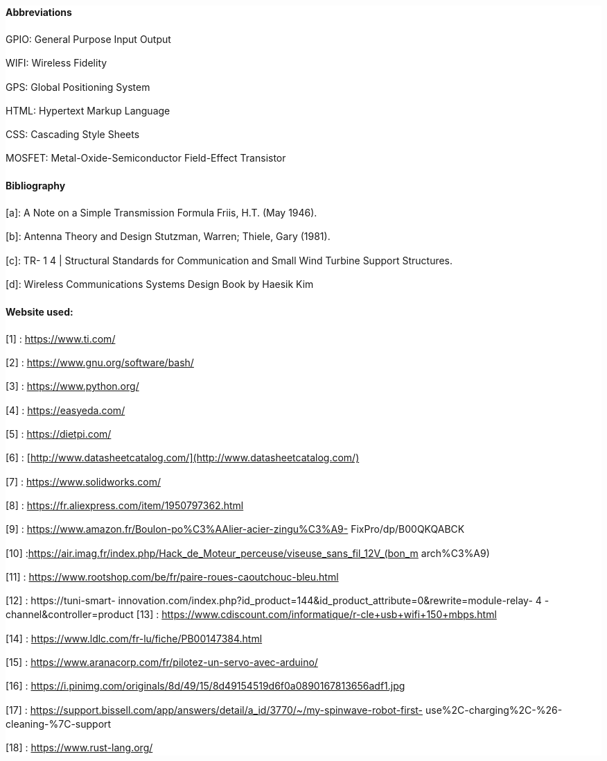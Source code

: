 #### Abbreviations

GPIO: General Purpose Input Output

WIFI: Wireless Fidelity

GPS: Global Positioning System

HTML: Hypertext Markup Language

CSS: Cascading Style Sheets

MOSFET: Metal-Oxide-Semiconductor Field-Effect Transistor

#### Bibliography

[a]: A Note on a Simple Transmission Formula Friis, H.T. (May 1946).

[b]: Antenna Theory and Design Stutzman, Warren; Thiele, Gary (1981).

[c]: TR- 1 4 | Structural Standards for Communication and Small Wind Turbine Support
Structures.

[d]: Wireless Communications Systems Design Book by Haesik Kim

#### Website used:

[1] : https://www.ti.com/

[2] : https://www.gnu.org/software/bash/

[3] : https://www.python.org/

[4] : https://easyeda.com/

[5] : https://dietpi.com/

[6] : [http://www.datasheetcatalog.com/](http://www.datasheetcatalog.com/)

[7] : https://www.solidworks.com/

[8] : https://fr.aliexpress.com/item/1950797362.html

[9] : https://www.amazon.fr/Boulon-po%C3%AAlier-acier-zingu%C3%A9-
FixPro/dp/B00QKQABCK

[10] :https://air.imag.fr/index.php/Hack_de_Moteur_perceuse/viseuse_sans_fil_12V_(bon_m
arch%C3%A9)

[11] : https://www.rootshop.com/be/fr/paire-roues-caoutchouc-bleu.html

[12] : https://tuni-smart-
innovation.com/index.php?id_product=144&id_product_attribute=0&rewrite=module-relay-
4 - channel&controller=product
[13] : https://www.cdiscount.com/informatique/r-cle+usb+wifi+150+mbps.html

[14] : https://www.ldlc.com/fr-lu/fiche/PB00147384.html


[15] : https://www.aranacorp.com/fr/pilotez-un-servo-avec-arduino/

[16] : https://i.pinimg.com/originals/8d/49/15/8d49154519d6f0a0890167813656adf1.jpg

[17] : https://support.bissell.com/app/answers/detail/a_id/3770/~/my-spinwave-robot-first-
use%2C-charging%2C-%26-cleaning-%7C-support

[18] : https://www.rust-lang.org/



